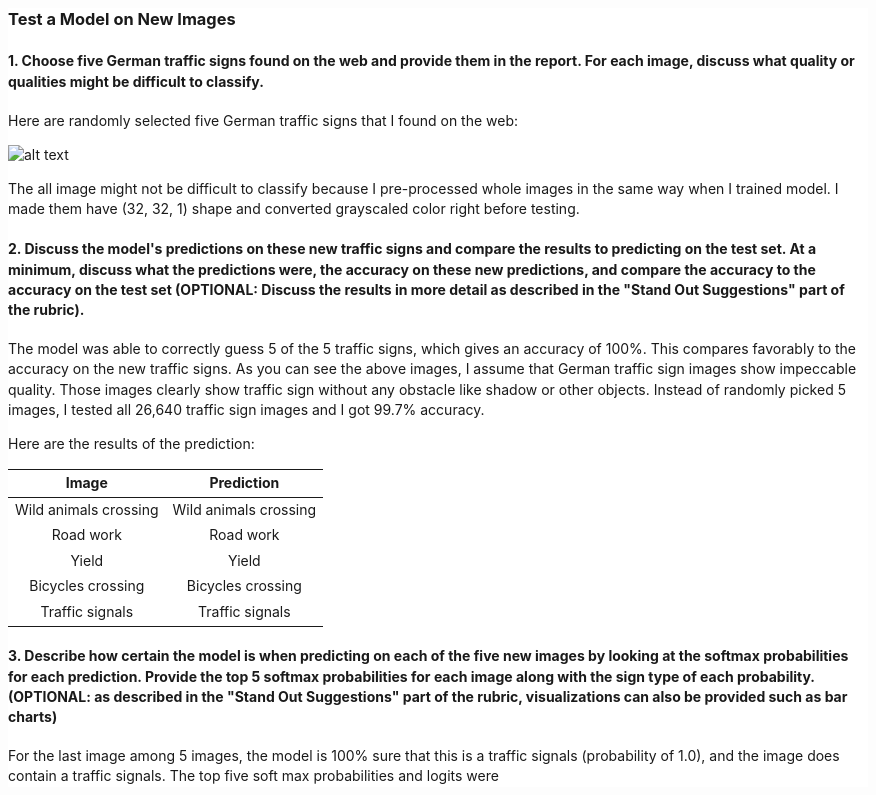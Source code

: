 
### Test a Model on New Images

#### 1. Choose five German traffic signs found on the web and provide them in the report. For each image, discuss what quality or qualities might be difficult to classify.

Here are randomly selected five German traffic signs that I found on the web:

![alt text][image3]

The all image might not be difficult to classify because I pre-processed whole images in the same way when I trained model.
I made them have (32, 32, 1) shape and converted grayscaled color right before testing. 

#### 2. Discuss the model's predictions on these new traffic signs and compare the results to predicting on the test set. At a minimum, discuss what the predictions were, the accuracy on these new predictions, and compare the accuracy to the accuracy on the test set (OPTIONAL: Discuss the results in more detail as described in the "Stand Out Suggestions" part of the rubric).

The model was able to correctly guess 5 of the 5 traffic signs, which gives an accuracy of 100%.
This compares favorably to the accuracy on the new traffic signs.
As you can see the above images, I assume that German traffic sign images show impeccable quality.
Those images clearly show traffic sign without any obstacle like shadow or other objects.
Instead of randomly picked 5 images, I tested all 26,640 traffic sign images and I got 99.7% accuracy. 

Here are the results of the prediction:

| Image				        |     Prediction	        					| 
|:-------------------------:|:---------------------------------------------:| 
| Wild animals crossing 	| Wild animals crossing							| 
| Road work     			| Road work										|
| Yield						| Yield											|
| Bicycles crossing    		| Bicycles crossing				 				|
| Traffic signals			| Traffic signals      							|
 

#### 3. Describe how certain the model is when predicting on each of the five new images by looking at the softmax probabilities for each prediction. Provide the top 5 softmax probabilities for each image along with the sign type of each probability. (OPTIONAL: as described in the "Stand Out Suggestions" part of the rubric, visualizations can also be provided such as bar charts)

For the last image among 5 images, the model is 100% sure that this is a traffic signals (probability of 1.0), and the image does contain a traffic signals. The top five soft max probabilities and logits were


[//]: # (Image References)
[image1]: ./examples/tsc1.jpg "Visualization"
[image2]: ./examples/tsc2.jpg "Grayscaling"
[image3]: ./examples/tsc3.jpg "GermanTrafficSign"
